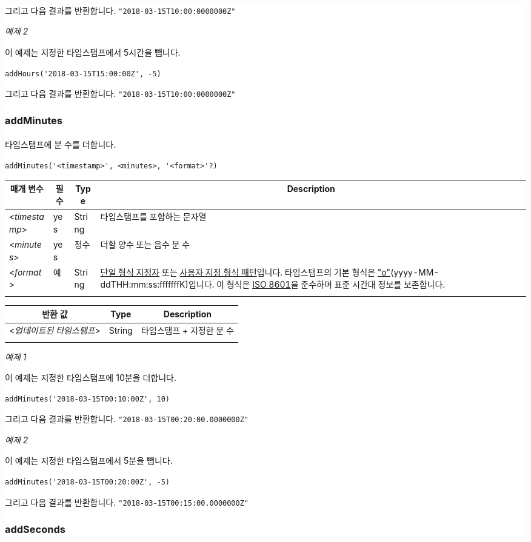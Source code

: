 그리고 다음 결과를 반환합니다. `"2018-03-15T10:00:0000000Z"`

*예제 2*

이 예제는 지정한 타임스탬프에서 5시간을 뺍니다.

```
addHours('2018-03-15T15:00:00Z', -5)
```

그리고 다음 결과를 반환합니다. `"2018-03-15T10:00:0000000Z"`

<a name="addMinutes"></a>

### <a name="addminutes"></a>addMinutes

타임스탬프에 분 수를 더합니다.

```
addMinutes('<timestamp>', <minutes>, '<format>'?)
```

| 매개 변수 | 필수 | Type | Description |
| --------- | -------- | ---- | ----------- |
| <*timestamp*> | yes | String | 타임스탬프를 포함하는 문자열 |
| <*minutes*> | yes | 정수 | 더할 양수 또는 음수 분 수 |
| <*format*> | 예 | String | [단일 형식 지정자](https://docs.microsoft.com/dotnet/standard/base-types/standard-date-and-time-format-strings) 또는 [사용자 지정 형식 패턴](https://docs.microsoft.com/dotnet/standard/base-types/custom-date-and-time-format-strings)입니다. 타임스탬프의 기본 형식은 ["o"](https://docs.microsoft.com/dotnet/standard/base-types/standard-date-and-time-format-strings)(yyyy-MM-ddTHH:mm:ss:fffffffK)입니다. 이 형식은 [ISO 8601](https://en.wikipedia.org/wiki/ISO_8601)을 준수하며 표준 시간대 정보를 보존합니다. |
|||||

| 반환 값 | Type | Description |
| ------------ | ---- | ----------- |
| <*업데이트된 타임스탬프*> | String | 타임스탬프 + 지정한 분 수 |
||||

*예제 1*

이 예제는 지정한 타임스탬프에 10분을 더합니다.

```
addMinutes('2018-03-15T00:10:00Z', 10)
```

그리고 다음 결과를 반환합니다. `"2018-03-15T00:20:00.0000000Z"`

*예제 2*

이 예제는 지정한 타임스탬프에서 5분을 뺍니다.

```
addMinutes('2018-03-15T00:20:00Z', -5)
```

그리고 다음 결과를 반환합니다. `"2018-03-15T00:15:00.0000000Z"`

<a name="addSeconds"></a>

### <a name="addseconds"></a>addSeconds
